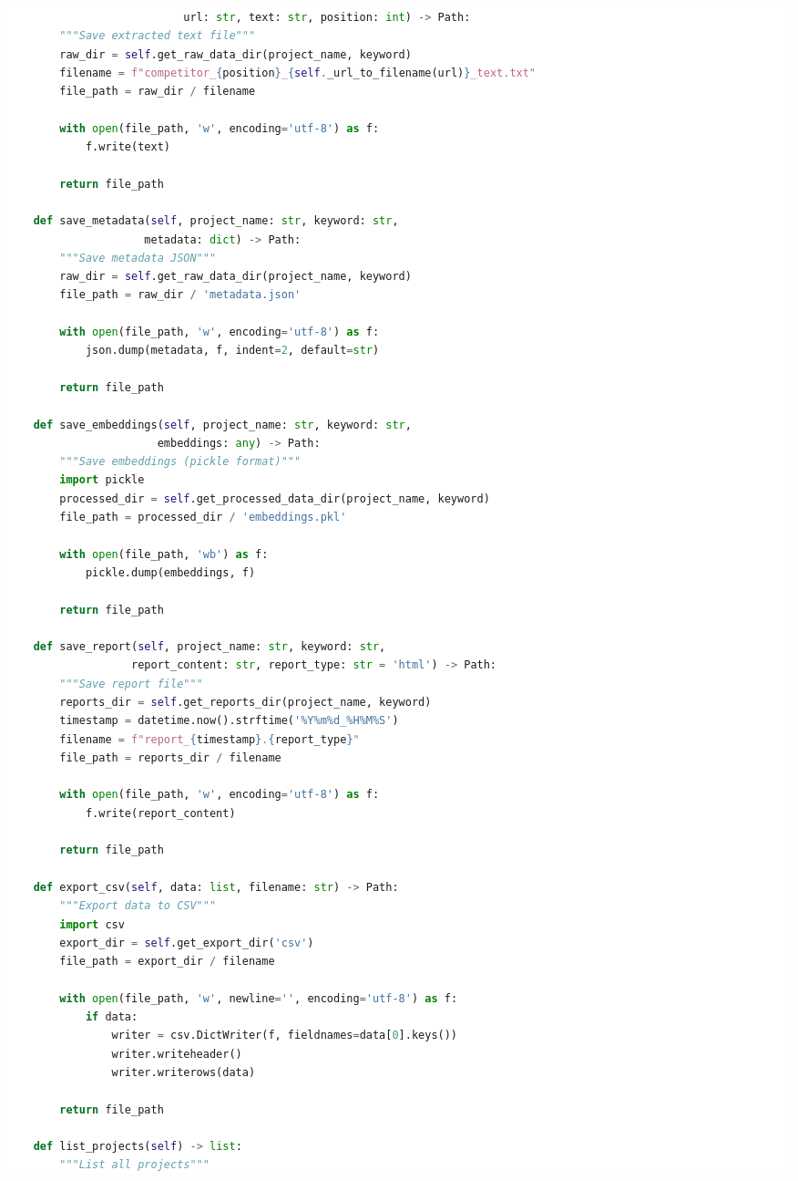 ```python
                           url: str, text: str, position: int) -> Path:
        """Save extracted text file"""
        raw_dir = self.get_raw_data_dir(project_name, keyword)
        filename = f"competitor_{position}_{self._url_to_filename(url)}_text.txt"
        file_path = raw_dir / filename
        
        with open(file_path, 'w', encoding='utf-8') as f:
            f.write(text)
        
        return file_path
    
    def save_metadata(self, project_name: str, keyword: str, 
                     metadata: dict) -> Path:
        """Save metadata JSON"""
        raw_dir = self.get_raw_data_dir(project_name, keyword)
        file_path = raw_dir / 'metadata.json'
        
        with open(file_path, 'w', encoding='utf-8') as f:
            json.dump(metadata, f, indent=2, default=str)
        
        return file_path
    
    def save_embeddings(self, project_name: str, keyword: str,
                       embeddings: any) -> Path:
        """Save embeddings (pickle format)"""
        import pickle
        processed_dir = self.get_processed_data_dir(project_name, keyword)
        file_path = processed_dir / 'embeddings.pkl'
        
        with open(file_path, 'wb') as f:
            pickle.dump(embeddings, f)
        
        return file_path
    
    def save_report(self, project_name: str, keyword: str,
                   report_content: str, report_type: str = 'html') -> Path:
        """Save report file"""
        reports_dir = self.get_reports_dir(project_name, keyword)
        timestamp = datetime.now().strftime('%Y%m%d_%H%M%S')
        filename = f"report_{timestamp}.{report_type}"
        file_path = reports_dir / filename
        
        with open(file_path, 'w', encoding='utf-8') as f:
            f.write(report_content)
        
        return file_path
    
    def export_csv(self, data: list, filename: str) -> Path:
        """Export data to CSV"""
        import csv
        export_dir = self.get_export_dir('csv')
        file_path = export_dir / filename
        
        with open(file_path, 'w', newline='', encoding='utf-8') as f:
            if data:
                writer = csv.DictWriter(f, fieldnames=data[0].keys())
                writer.writeheader()
                writer.writerows(data)
        
        return file_path
    
    def list_projects(self) -> list:
        """List all projects"""
```